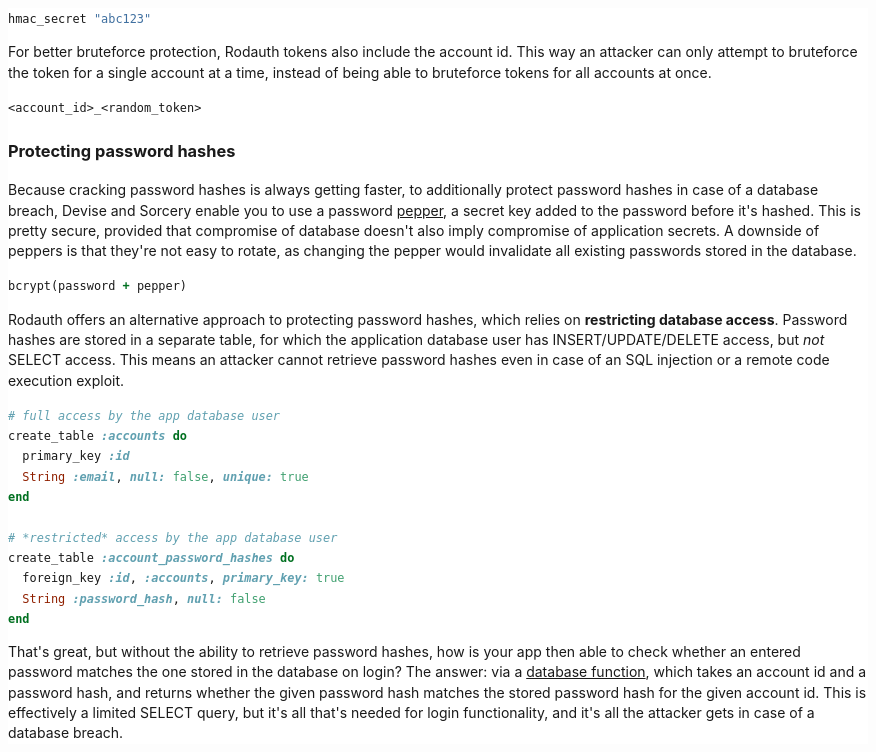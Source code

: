 ```rb
hmac_secret "abc123"
```

For better bruteforce protection, Rodauth tokens also include the account id.
This way an attacker can only attempt to bruteforce the token for a single
account at a time, instead of being able to bruteforce tokens for all accounts
at once.

```
<account_id>_<random_token>
```

### Protecting password hashes

Because cracking password hashes is always getting faster, to additionally
protect password hashes in case of a database breach, Devise and Sorcery enable
you to use a password [pepper], a secret key added to the password before it's
hashed. This is pretty secure, provided that compromise of database doesn't
also imply compromise of application secrets. A downside of peppers is that
they're not easy to rotate, as changing the pepper would invalidate all
existing passwords stored in the database.

```rb
bcrypt(password + pepper)
```

Rodauth offers an alternative approach to protecting password hashes, which
relies on **restricting database access**. Password hashes are stored in a
separate table, for which the application database user has
INSERT/UPDATE/DELETE access, but *not* SELECT access. This means an attacker
cannot retrieve password hashes even in case of an SQL injection or a remote
code execution exploit.

```rb
# full access by the app database user
create_table :accounts do
  primary_key :id
  String :email, null: false, unique: true
end

# *restricted* access by the app database user
create_table :account_password_hashes do
  foreign_key :id, :accounts, primary_key: true
  String :password_hash, null: false
end
```

That's great, but without the ability to retrieve password hashes, how is your
app then able to check whether an entered password matches the one stored in
the database on login? The answer: via a [database function][Rodauth
function], which takes an account id and a password hash, and returns whether
the given password hash matches the stored password hash for the given account
id. This is effectively a limited SELECT query, but it's all that's needed for
login functionality, and it's all the attacker gets in case of a database
breach.


[Devise]: https://github.com/heartcombo/devise
[Sorcery]: https://github.com/Sorcery/sorcery
[Clearance]: https://github.com/thoughtbot/clearance
[Authlogic]: https://github.com/binarylogic/authlogic
[omakase]: https://rubyonrails.org/doctrine/#omakase
[Rodauth]: https://github.com/jeremyevans/rodauth/
[Warden]: https://github.com/wardencommunity/warden
[Roda]: https://github.com/jeremyevans/roda
[Sequel]: https://github.com/jeremyevans/sequel
[middleware]: http://rodauth.jeremyevans.net/rdoc/files/README_rdoc.html#label-With+Other+Web+Frameworks
[rodauth-rails]: https://github.com/janko/rodauth-rails
[sequel-activerecord_connection]: https://github.com/janko/sequel-activerecord_connection
[roda introduction]: https://janko.io/introduction-to-roda/
[login]: https://github.com/jeremyevans/rodauth/blob/master/lib/rodauth/features/login.rb
[logout]: https://github.com/jeremyevans/rodauth/blob/master/lib/rodauth/features/logout.rb
[http basic auth]: https://github.com/jeremyevans/rodauth/blob/master/lib/rodauth/features/http_basic_auth.rb
[create account]: https://github.com/jeremyevans/rodauth/blob/master/lib/rodauth/features/create_account.rb
[verify account]: https://github.com/jeremyevans/rodauth/blob/master/lib/rodauth/features/verify_account.rb
[verify account grace period]: https://github.com/jeremyevans/rodauth/blob/master/lib/rodauth/features/verify_account_grace_period.rb
[reset password]: https://github.com/jeremyevans/rodauth/blob/master/lib/rodauth/features/reset_password.rb
[change password]: https://github.com/jeremyevans/rodauth/blob/master/lib/rodauth/features/change_password.rb
[change login]: https://github.com/jeremyevans/rodauth/blob/master/lib/rodauth/features/change_login.rb
[verify login change]: https://github.com/jeremyevans/rodauth/blob/master/lib/rodauth/features/verify_login_change.rb
[remember]: https://github.com/jeremyevans/rodauth/blob/master/lib/rodauth/features/remember.rb
[lockout]: https://github.com/jeremyevans/rodauth/blob/master/lib/rodauth/features/lockout.rb
[close account]: https://github.com/jeremyevans/rodauth/blob/master/lib/rodauth/features/close_account.rb
[devise-security]: https://github.com/devise-security/devise-security
[account expiration]: http://rodauth.jeremyevans.net/rdoc/files/doc/account_expiration_rdoc.html
[password expiration]: http://rodauth.jeremyevans.net/rdoc/files/doc/password_expiration_rdoc.html
[disallow password reuse]: http://rodauth.jeremyevans.net/rdoc/files/doc/disallow_password_reuse_rdoc.html
[password complexity]: http://rodauth.jeremyevans.net/rdoc/files/doc/password_complexity_rdoc.html
[disallow common passwords]: http://rodauth.jeremyevans.net/rdoc/files/doc/disallow_common_passwords_rdoc.html
[single session]: http://rodauth.jeremyevans.net/rdoc/files/doc/single_session_rdoc.html
[email authentication]: http://rodauth.jeremyevans.net/rdoc/files/doc/email_auth_rdoc.html
[confirm password]: http://rodauth.jeremyevans.net/rdoc/files/doc/confirm_password_rdoc.html
[password grace period]: http://rodauth.jeremyevans.net/rdoc/files/doc/password_grace_period_rdoc.html
[audit logging]: http://rodauth.jeremyevans.net/rdoc/files/doc/audit_logging_rdoc.html
[TOTP]: http://rodauth.jeremyevans.net/rdoc/files/doc/otp_rdoc.html
[SMS codes]: http://rodauth.jeremyevans.net/rdoc/files/doc/sms_codes_rdoc.html
[recovery codes]: http://rodauth.jeremyevans.net/rdoc/files/doc/recovery_codes_rdoc.html
[WebAuthn]: http://rodauth.jeremyevans.net/rdoc/files/doc/webauthn_rdoc.html
[Bootstrap]: https://getbootstrap.com/
[devise-two-factor]: https://github.com/tinfoil/devise-two-factor
[JWT]: http://rodauth.jeremyevans.net/rdoc/files/doc/jwt_rdoc.html
[JSON Web Tokens]: https://jwt.io/
[JWT refresh tokens]: http://rodauth.jeremyevans.net/rdoc/files/doc/jwt_refresh_rdoc.html
[CORS]: http://rodauth.jeremyevans.net/rdoc/files/doc/jwt_cors_rdoc.html
[DeviseTokenAuth]: https://github.com/lynndylanhurley/devise_token_auth
[Devise::JWT]: https://github.com/waiting-for-dev/devise-jwt
[SimpleTokenAuthentication]: https://github.com/gonzalo-bulnes/simple_token_authentication
[sorcery #239]: https://github.com/Sorcery/sorcery/pull/239
[sorcery #167]: https://github.com/Sorcery/sorcery/pull/167
[sorcery #70]: https://github.com/Sorcery/sorcery/pull/70
[clearance json]: https://github.com/thoughtbot/clearance/issues/896#issuecomment-667257763
[http.rb]: https://github.com/httprb/http/
[database tables]: http://rodauth.jeremyevans.net/rdoc/files/README_rdoc.html#label-Creating+tables
[jeremy rubyhack2018]: http://confreaks.tv/videos/rubyhack2018-ruby-web-application-security-defense-in-depth
[rodauth clearance tokens]: https://github.com/jeremyevans/rodauth/commit/18f26487c798cc5055cd5caf8bcafee1af719e3a
[rodauth security]: https://github.com/jeremyevans/rodauth/#label-Security
[srp]: https://en.wikipedia.org/wiki/Single-responsibility_principle
[bcrypt]: https://en.wikipedia.org/wiki/Bcrypt
[rubyheroes2015]: https://rubyheroes.com/heroes/2015
[2.0 release]: http://rodauth.jeremyevans.net/rdoc/files/doc/release_notes/2_0_0_txt.html
[Rodauth documentation]: http://rodauth.jeremyevans.net/documentation.html
[Rodauth internals]: http://rodauth.jeremyevans.net/rdoc/files/doc/guides/internals_rdoc.html
[rodauth feature dsl]: http://rodauth.jeremyevans.net/rdoc/files/doc/guides/internals_rdoc.html#label-Feature+Creation+Example
[pepper]: https://en.wikipedia.org/wiki/Pepper_(cryptography)
[bcrypt cracking]: https://medium.com/@ScatteredSecrets/bcrypt-password-cracking-extremely-slow-not-if-you-are-using-hundreds-of-fpgas-7ae42e3272f6
[bcrypt encrypt]: https://stackoverflow.com/a/16896216/988414
[rodauth passwords]: http://rodauth.jeremyevans.net/rdoc/files/README_rdoc.html#label-Password+Hash+Access+Via+Database+Functions
[Rodauth function]: https://github.com/jeremyevans/rodauth/blob/40f9cd83e3bd2f10f44bca087c2c85bd9e3854fd/lib/rodauth/migrations.rb#L28-L38